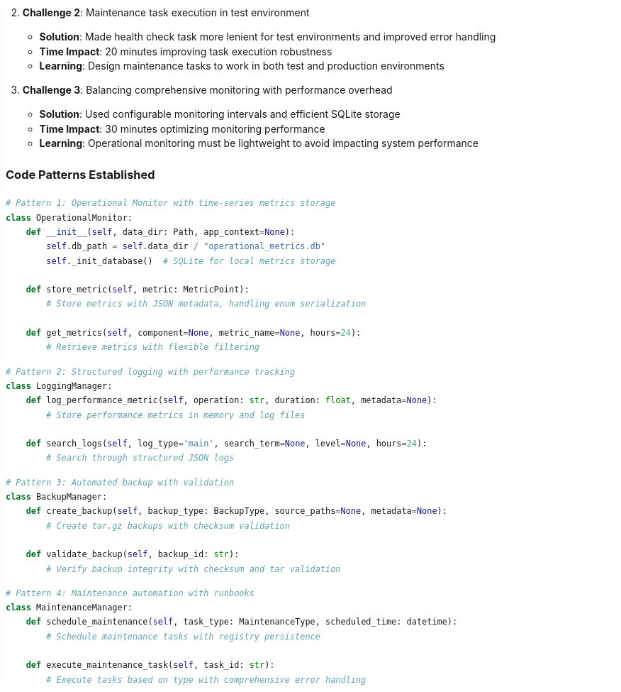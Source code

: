 2. **Challenge 2**: Maintenance task execution in test environment
   - **Solution**: Made health check task more lenient for test environments and improved error handling
   - **Time Impact**: 20 minutes improving task execution robustness
   - **Learning**: Design maintenance tasks to work in both test and production environments

3. **Challenge 3**: Balancing comprehensive monitoring with performance overhead
   - **Solution**: Used configurable monitoring intervals and efficient SQLite storage
   - **Time Impact**: 30 minutes optimizing monitoring performance
   - **Learning**: Operational monitoring must be lightweight to avoid impacting system performance

### Code Patterns Established
```python
# Pattern 1: Operational Monitor with time-series metrics storage
class OperationalMonitor:
    def __init__(self, data_dir: Path, app_context=None):
        self.db_path = self.data_dir / "operational_metrics.db"
        self._init_database()  # SQLite for local metrics storage
        
    def store_metric(self, metric: MetricPoint):
        # Store metrics with JSON metadata, handling enum serialization
        
    def get_metrics(self, component=None, metric_name=None, hours=24):
        # Retrieve metrics with flexible filtering
```

```python
# Pattern 2: Structured logging with performance tracking
class LoggingManager:
    def log_performance_metric(self, operation: str, duration: float, metadata=None):
        # Store performance metrics in memory and log files
        
    def search_logs(self, log_type='main', search_term=None, level=None, hours=24):
        # Search through structured JSON logs
```

```python
# Pattern 3: Automated backup with validation
class BackupManager:
    def create_backup(self, backup_type: BackupType, source_paths=None, metadata=None):
        # Create tar.gz backups with checksum validation
        
    def validate_backup(self, backup_id: str):
        # Verify backup integrity with checksum and tar validation
```

```python
# Pattern 4: Maintenance automation with runbooks
class MaintenanceManager:
    def schedule_maintenance(self, task_type: MaintenanceType, scheduled_time: datetime):
        # Schedule maintenance tasks with registry persistence
        
    def execute_maintenance_task(self, task_id: str):
        # Execute tasks based on type with comprehensive error handling
```
